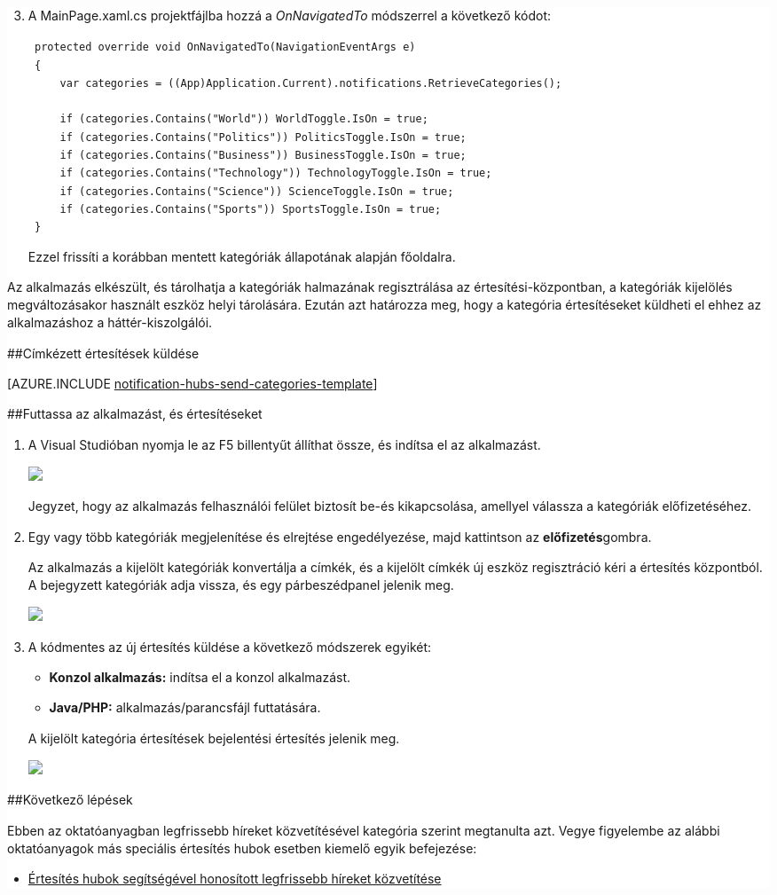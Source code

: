 3. A MainPage.xaml.cs projektfájlba hozzá a *OnNavigatedTo* módszerrel a következő kódot:

        protected override void OnNavigatedTo(NavigationEventArgs e)
        {
            var categories = ((App)Application.Current).notifications.RetrieveCategories();

            if (categories.Contains("World")) WorldToggle.IsOn = true;
            if (categories.Contains("Politics")) PoliticsToggle.IsOn = true;
            if (categories.Contains("Business")) BusinessToggle.IsOn = true;
            if (categories.Contains("Technology")) TechnologyToggle.IsOn = true;
            if (categories.Contains("Science")) ScienceToggle.IsOn = true;
            if (categories.Contains("Sports")) SportsToggle.IsOn = true;
        }

    Ezzel frissíti a korábban mentett kategóriák állapotának alapján főoldalra.

Az alkalmazás elkészült, és tárolhatja a kategóriák halmazának regisztrálása az értesítési-központban, a kategóriák kijelölés megváltozásakor használt eszköz helyi tárolására. Ezután azt határozza meg, hogy a kategória értesítéseket küldheti el ehhez az alkalmazáshoz a háttér-kiszolgálói.

##<a name="sending-tagged-notifications"></a>Címkézett értesítések küldése

[AZURE.INCLUDE [notification-hubs-send-categories-template](../../includes/notification-hubs-send-categories-template.md)]

##<a name="run-the-app-and-generate-notifications"></a>Futtassa az alkalmazást, és értesítéseket

1. A Visual Studióban nyomja le az F5 billentyűt állíthat össze, és indítsa el az alkalmazást.

    ![][1]

    Jegyzet, hogy az alkalmazás felhasználói felület biztosít be-és kikapcsolása, amellyel válassza a kategóriák előfizetéséhez.

2. Egy vagy több kategóriák megjelenítése és elrejtése engedélyezése, majd kattintson az **előfizetés**gombra.

    Az alkalmazás a kijelölt kategóriák konvertálja a címkék, és a kijelölt címkék új eszköz regisztráció kéri a értesítés központból. A bejegyzett kategóriák adja vissza, és egy párbeszédpanel jelenik meg.

    ![][19]

4. A kódmentes az új értesítés küldése a következő módszerek egyikét:

    + **Konzol alkalmazás:** indítsa el a konzol alkalmazást.

    + **Java/PHP:** alkalmazás/parancsfájl futtatására.

    A kijelölt kategória értesítések bejelentési értesítés jelenik meg.

    ![][14]

##<a name="next-steps"></a>Következő lépések

Ebben az oktatóanyagban legfrissebb híreket közvetítésével kategória szerint megtanulta azt. Vegye figyelembe az alábbi oktatóanyagok más speciális értesítés hubok esetben kiemelő egyik befejezése:

+ [Értesítés hubok segítségével honosított legfrissebb híreket közvetítése]


[Add category selection to the app]: #adding-categories
[Register for notifications]: #register
[Send notifications from your back-end]: #send
[Run the app and generate notifications]: #test-app
[Next Steps]: #next-steps
[1]: ./media/notification-hubs-windows-store-dotnet-send-breaking-news/notification-hub-breakingnews-win1.png
[14]: ./media/notification-hubs-windows-store-dotnet-send-breaking-news/notification-hub-windows-toast-2.png
[19]: ./media/notification-hubs-windows-store-dotnet-send-breaking-news/notification-hub-windows-reg-2.png
[get-started]: /manage/services/notification-hubs/getting-started-windows-dotnet/
[Értesítés hubok segítségével honosított legfrissebb híreket közvetítése]: /manage/services/notification-hubs/breaking-news-localized-dotnet/
[Notify users with Notification Hubs]: /manage/services/notification-hubs/notify-users
[Mobile Service]: /develop/mobile/tutorials/get-started/
[Notification Hubs Guidance]: http://msdn.microsoft.com/library/jj927170.aspx
[Notification Hubs How-To for Windows Store]: http://msdn.microsoft.com/library/jj927172.aspx
[Submit an app page]: http://go.microsoft.com/fwlink/p/?LinkID=266582
[My Applications]: http://go.microsoft.com/fwlink/p/?LinkId=262039
[Live SDK for Windows]: http://go.microsoft.com/fwlink/p/?LinkId=262253
[wns object]: http://go.microsoft.com/fwlink/p/?LinkId=260591